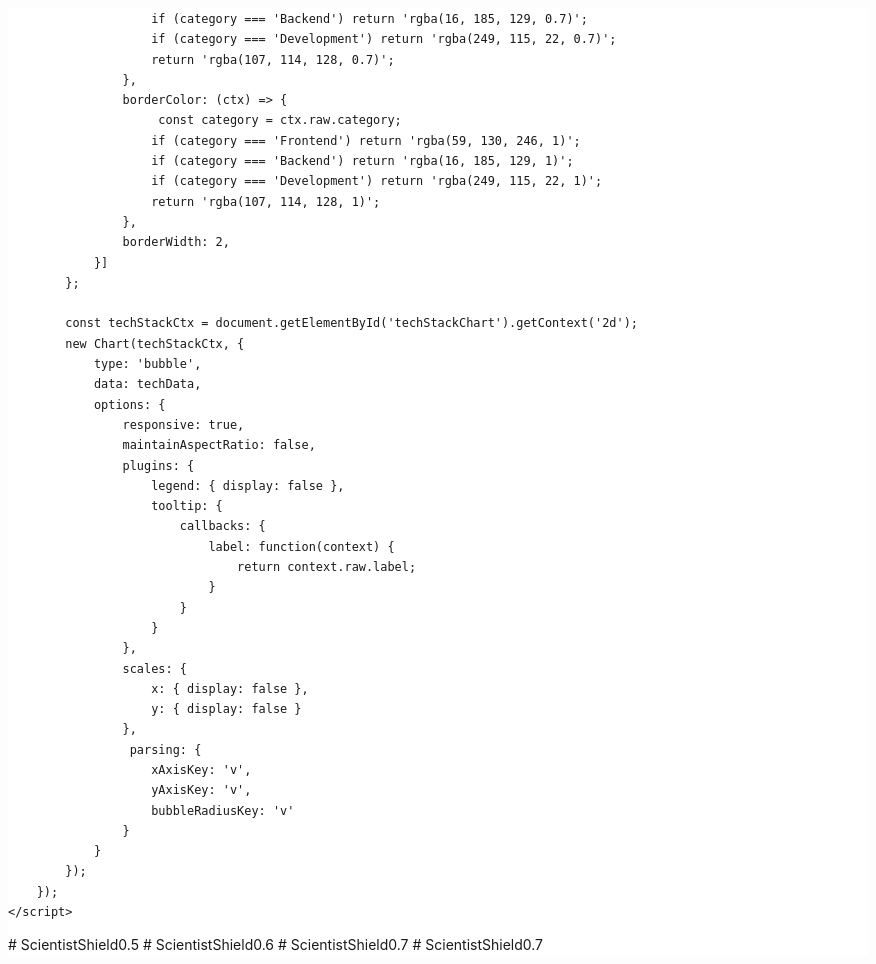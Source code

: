                         if (category === 'Backend') return 'rgba(16, 185, 129, 0.7)';
                        if (category === 'Development') return 'rgba(249, 115, 22, 0.7)';
                        return 'rgba(107, 114, 128, 0.7)';
                    },
                    borderColor: (ctx) => {
                         const category = ctx.raw.category;
                        if (category === 'Frontend') return 'rgba(59, 130, 246, 1)';
                        if (category === 'Backend') return 'rgba(16, 185, 129, 1)';
                        if (category === 'Development') return 'rgba(249, 115, 22, 1)';
                        return 'rgba(107, 114, 128, 1)';
                    },
                    borderWidth: 2,
                }]
            };

            const techStackCtx = document.getElementById('techStackChart').getContext('2d');
            new Chart(techStackCtx, {
                type: 'bubble',
                data: techData,
                options: {
                    responsive: true,
                    maintainAspectRatio: false,
                    plugins: {
                        legend: { display: false },
                        tooltip: {
                            callbacks: {
                                label: function(context) {
                                    return context.raw.label;
                                }
                            }
                        }
                    },
                    scales: {
                        x: { display: false },
                        y: { display: false }
                    },
                     parsing: {
                        xAxisKey: 'v',
                        yAxisKey: 'v',
                        bubbleRadiusKey: 'v'
                    }
                }
            });
        });
    </script>
</body>
</html>
# ScientistShield0.5
# ScientistShield0.6
# ScientistShield0.7
# ScientistShield0.7
